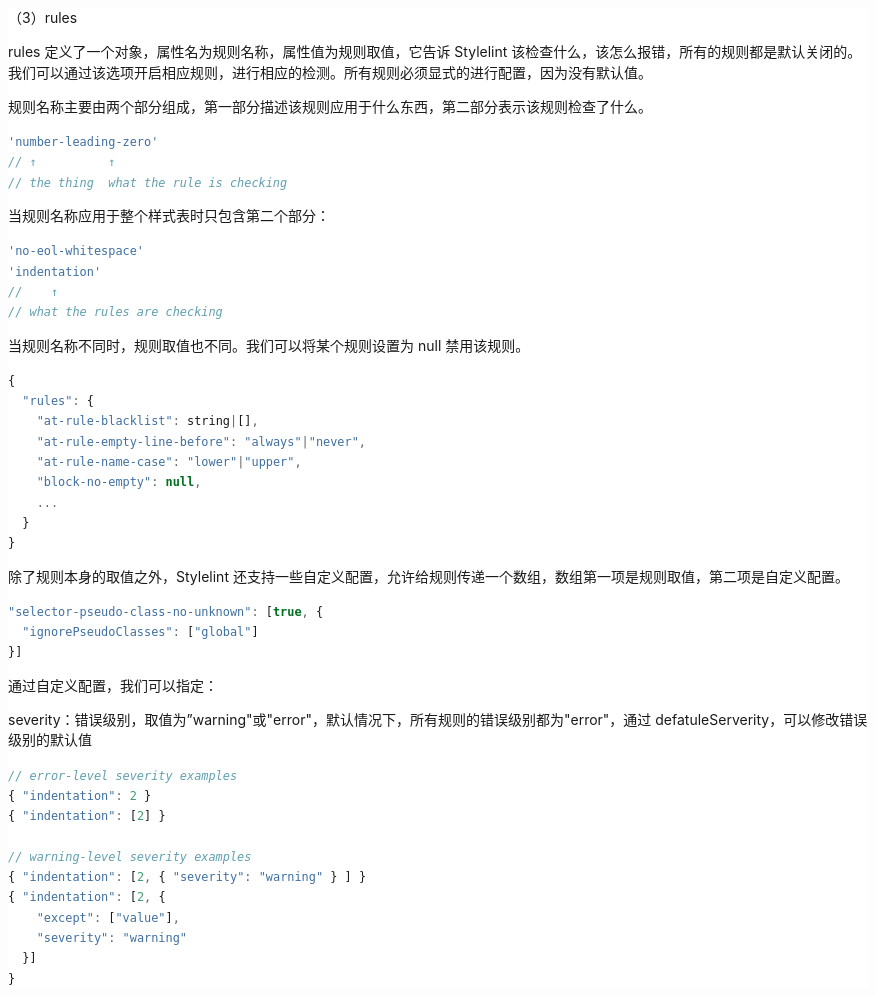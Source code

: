 （3）rules

rules 定义了一个对象，属性名为规则名称，属性值为规则取值，它告诉 Stylelint 该检查什么，该怎么报错，所有的规则都是默认关闭的。我们可以通过该选项开启相应规则，进行相应的检测。所有规则必须显式的进行配置，因为没有默认值。

规则名称主要由两个部分组成，第一部分描述该规则应用于什么东西，第二部分表示该规则检查了什么。

```js
'number-leading-zero'
// ↑          ↑
// the thing  what the rule is checking
```

当规则名称应用于整个样式表时只包含第二个部分：

```js
'no-eol-whitespace'
'indentation'
//    ↑
// what the rules are checking
```

当规则名称不同时，规则取值也不同。我们可以将某个规则设置为 null 禁用该规则。

```js
{
  "rules": {
    "at-rule-blacklist": string|[],
    "at-rule-empty-line-before": "always"|"never",
    "at-rule-name-case": "lower"|"upper",
    "block-no-empty": null,
    ...
  }
}
```

除了规则本身的取值之外，Stylelint 还支持一些自定义配置，允许给规则传递一个数组，数组第一项是规则取值，第二项是自定义配置。

```js
"selector-pseudo-class-no-unknown": [true, {
  "ignorePseudoClasses": ["global"]
}]
```

通过自定义配置，我们可以指定：

severity：错误级别，取值为”warning"或"error"，默认情况下，所有规则的错误级别都为"error"，通过 defatuleServerity，可以修改错误级别的默认值

```js
// error-level severity examples
{ "indentation": 2 }
{ "indentation": [2] }

// warning-level severity examples
{ "indentation": [2, { "severity": "warning" } ] }
{ "indentation": [2, {
    "except": ["value"],
    "severity": "warning"
  }]
}
```
